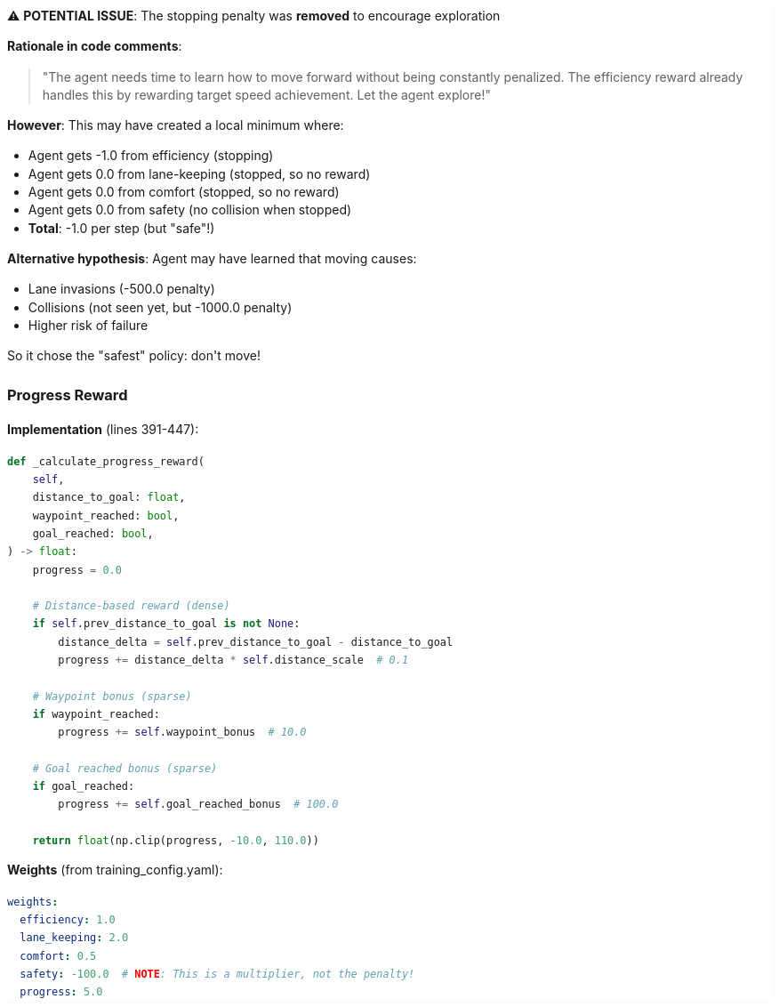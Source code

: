 ⚠️ **POTENTIAL ISSUE**: The stopping penalty was **removed** to encourage exploration

**Rationale in code comments**:
> "The agent needs time to learn how to move forward without being constantly penalized. The efficiency reward already handles this by rewarding target speed achievement. Let the agent explore!"

**However**: This may have created a local minimum where:
- Agent gets -1.0 from efficiency (stopping)
- Agent gets 0.0 from lane-keeping (stopped, so no reward)
- Agent gets 0.0 from comfort (stopped, so no reward)
- Agent gets 0.0 from safety (no collision when stopped)
- **Total**: -1.0 per step (but "safe"!)

**Alternative hypothesis**: Agent may have learned that moving causes:
- Lane invasions (-500.0 penalty)
- Collisions (not seen yet, but -1000.0 penalty)
- Higher risk of failure

So it chose the "safest" policy: don't move!

### Progress Reward

**Implementation** (lines 391-447):
```python
def _calculate_progress_reward(
    self,
    distance_to_goal: float,
    waypoint_reached: bool,
    goal_reached: bool,
) -> float:
    progress = 0.0
    
    # Distance-based reward (dense)
    if self.prev_distance_to_goal is not None:
        distance_delta = self.prev_distance_to_goal - distance_to_goal
        progress += distance_delta * self.distance_scale  # 0.1
    
    # Waypoint bonus (sparse)
    if waypoint_reached:
        progress += self.waypoint_bonus  # 10.0
    
    # Goal reached bonus (sparse)
    if goal_reached:
        progress += self.goal_reached_bonus  # 100.0
    
    return float(np.clip(progress, -10.0, 110.0))
```

**Weights** (from training_config.yaml):
```yaml
weights:
  efficiency: 1.0
  lane_keeping: 2.0
  comfort: 0.5
  safety: -100.0  # NOTE: This is a multiplier, not the penalty!
  progress: 5.0
```

